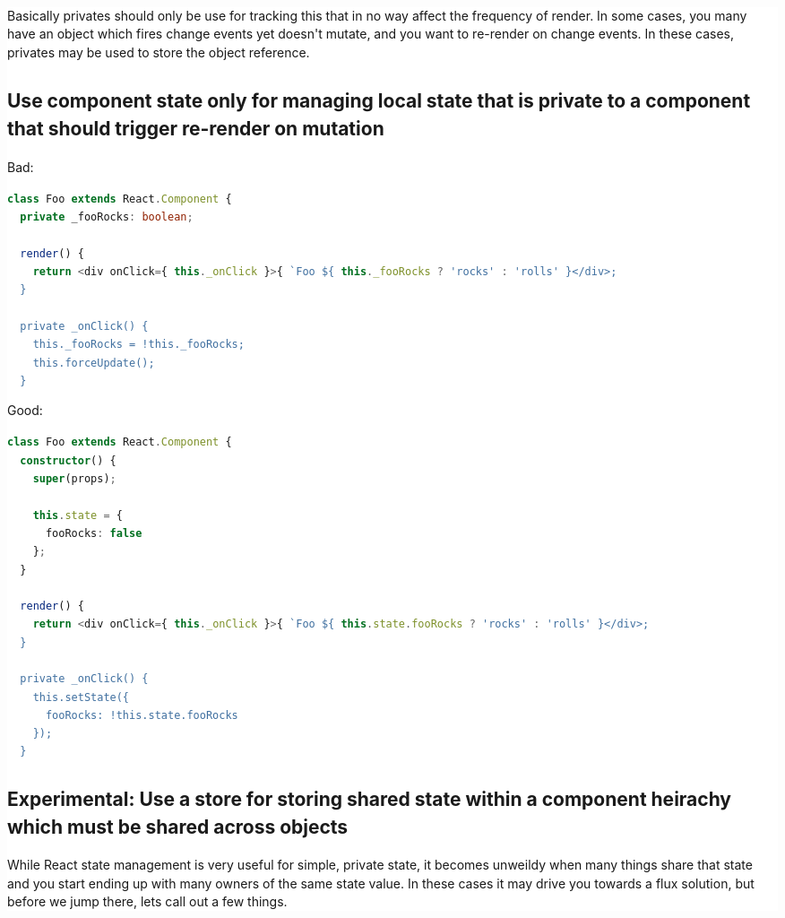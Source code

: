 Basically privates should only be use for tracking this that in no way affect the frequency of render. In some cases, you many
have an object which fires change events yet doesn't mutate, and you want to re-render on change events. In these cases, privates
may be used to store the object reference.

## Use component state only for managing local state that is private to a component that should trigger re-render on mutation

Bad:
```typescript
class Foo extends React.Component {
  private _fooRocks: boolean;

  render() {
    return <div onClick={ this._onClick }>{ `Foo ${ this._fooRocks ? 'rocks' : 'rolls' }</div>;
  }

  private _onClick() {
    this._fooRocks = !this._fooRocks;
    this.forceUpdate();
  }
```

Good:
```typescript
class Foo extends React.Component {
  constructor() {
    super(props);

    this.state = {
      fooRocks: false
    };
  }

  render() {
    return <div onClick={ this._onClick }>{ `Foo ${ this.state.fooRocks ? 'rocks' : 'rolls' }</div>;
  }

  private _onClick() {
    this.setState({
      fooRocks: !this.state.fooRocks
    });
  }
```

## Experimental: Use a store for storing shared state within a component heirachy which must be shared across objects

While React state management is very useful for simple, private state, it becomes unweildy when many things share that state
and you start ending up with many owners of the same state value. In these cases it may drive you towards a flux solution, but
before we jump there, lets call out a few things.
